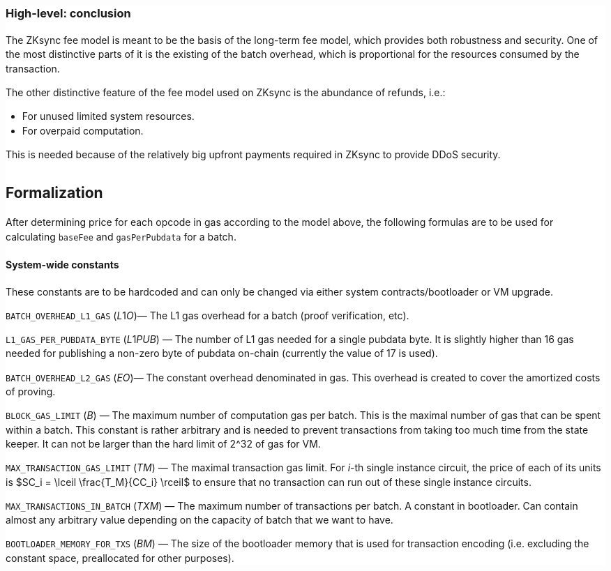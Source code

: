### High-level: conclusion

The ZKsync fee model is meant to be the basis of the long-term fee model, which provides both robustness and security.
One of the most distinctive parts of it is the existing of the batch overhead, which is proportional for the resources
consumed by the transaction.

The other distinctive feature of the fee model used on ZKsync is the abundance of refunds, i.e.:

- For unused limited system resources.
- For overpaid computation.

This is needed because of the relatively big upfront payments required in ZKsync to provide DDoS security.

## Formalization

After determining price for each opcode in gas according to the model above, the following formulas are to be used for
calculating `baseFee` and `gasPerPubdata` for a batch.

#### System-wide constants

These constants are to be hardcoded and can only be changed via either system contracts/bootloader or VM upgrade.

`BATCH_OVERHEAD_L1_GAS` (*L*1*O*)— The L1 gas overhead for a batch (proof verification, etc).

`L1_GAS_PER_PUBDATA_BYTE` (*L*1*PUB*) — The number of L1 gas needed for a single pubdata byte. It is slightly higher
than 16 gas needed for publishing a non-zero byte of pubdata on-chain (currently the value of 17 is used).

`BATCH_OVERHEAD_L2_GAS` (_EO_)— The constant overhead denominated in gas. This overhead is created to cover the
amortized costs of proving.

`BLOCK_GAS_LIMIT` (_B_) — The maximum number of computation gas per batch. This is the maximal number of gas that can be
spent within a batch. This constant is rather arbitrary and is needed to prevent transactions from taking too much time
from the state keeper. It can not be larger than the hard limit of 2^32 of gas for VM.

`MAX_TRANSACTION_GAS_LIMIT` (_TM_) — The maximal transaction gas limit. For _i_-th single instance circuit, the price of
each of its units is $SC_i = \lceil \frac{T_M}{CC_i} \rceil$ to ensure that no transaction can run out of these single
instance circuits.

`MAX_TRANSACTIONS_IN_BATCH` (_TXM_) — The maximum number of transactions per batch. A constant in bootloader. Can
contain almost any arbitrary value depending on the capacity of batch that we want to have.

`BOOTLOADER_MEMORY_FOR_TXS` (_BM_) — The size of the bootloader memory that is used for transaction encoding
(i.e. excluding the constant space, preallocated for other purposes).
